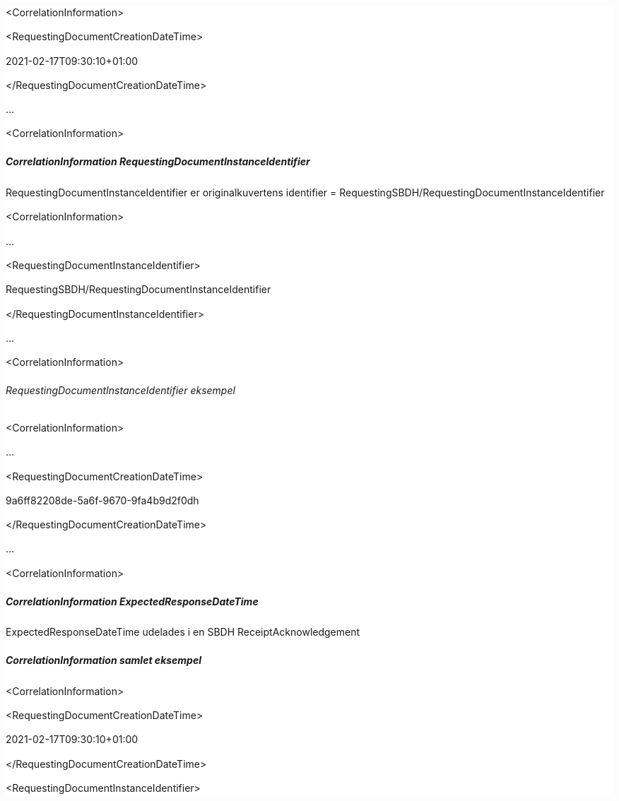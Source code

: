 \<CorrelationInformation\>

\<RequestingDocumentCreationDateTime\>

2021-02-17T09:30:10+01:00

\</RequestingDocumentCreationDateTime\>

…

\<CorrelationInformation\>

##### CorrelationInformation RequestingDocumentInstanceIdentifier

RequestingDocumentInstanceIdentifier er originalkuvertens identifier = RequestingSBDH/RequestingDocumentInstanceIdentifier

\<CorrelationInformation\>

…

\<RequestingDocumentInstanceIdentifier\>

RequestingSBDH/RequestingDocumentInstanceIdentifier

\</RequestingDocumentInstanceIdentifier\>

…

\<CorrelationInformation\>

###### RequestingDocumentInstanceIdentifier eksempel

\<CorrelationInformation\>

…

\<RequestingDocumentCreationDateTime\>

9a6ff82208de-5a6f-9670-9fa4b9d2f0dh

\</RequestingDocumentCreationDateTime\>

…

\<CorrelationInformation\>

##### CorrelationInformation ExpectedResponseDateTime

ExpectedResponseDateTime udelades i en SBDH ReceiptAcknowledgement

##### CorrelationInformation samlet eksempel

\<CorrelationInformation\>

\<RequestingDocumentCreationDateTime\>

2021-02-17T09:30:10+01:00

\</RequestingDocumentCreationDateTime\>

\<RequestingDocumentInstanceIdentifier\>
